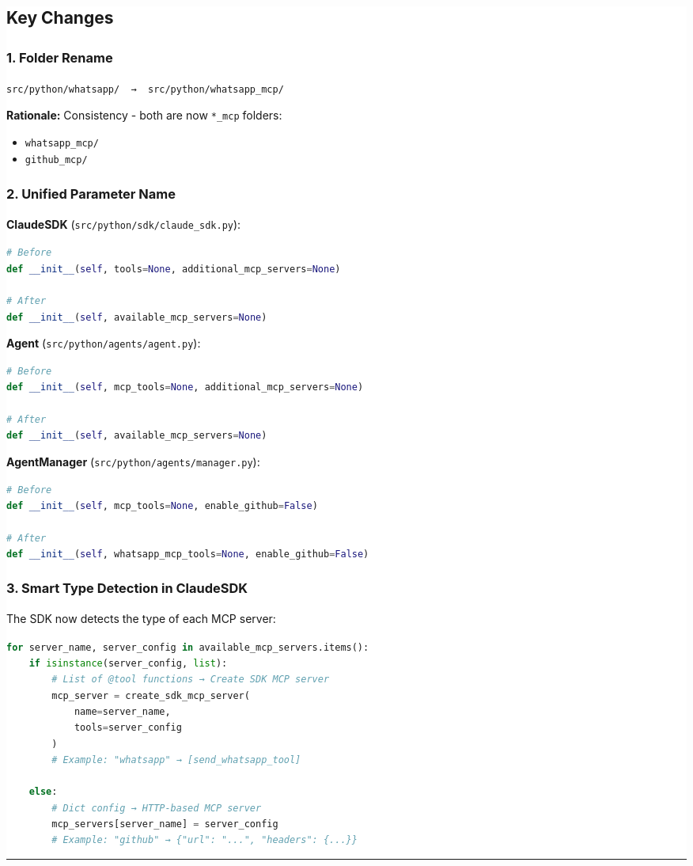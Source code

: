 
## Key Changes

### 1. Folder Rename
```bash
src/python/whatsapp/  →  src/python/whatsapp_mcp/
```

**Rationale:** Consistency - both are now `*_mcp` folders:
- `whatsapp_mcp/`
- `github_mcp/`

### 2. Unified Parameter Name

**ClaudeSDK** (`src/python/sdk/claude_sdk.py`):
```python
# Before
def __init__(self, tools=None, additional_mcp_servers=None)

# After
def __init__(self, available_mcp_servers=None)
```

**Agent** (`src/python/agents/agent.py`):
```python
# Before
def __init__(self, mcp_tools=None, additional_mcp_servers=None)

# After
def __init__(self, available_mcp_servers=None)
```

**AgentManager** (`src/python/agents/manager.py`):
```python
# Before
def __init__(self, mcp_tools=None, enable_github=False)

# After
def __init__(self, whatsapp_mcp_tools=None, enable_github=False)
```

### 3. Smart Type Detection in ClaudeSDK

The SDK now detects the type of each MCP server:

```python
for server_name, server_config in available_mcp_servers.items():
    if isinstance(server_config, list):
        # List of @tool functions → Create SDK MCP server
        mcp_server = create_sdk_mcp_server(
            name=server_name,
            tools=server_config
        )
        # Example: "whatsapp" → [send_whatsapp_tool]

    else:
        # Dict config → HTTP-based MCP server
        mcp_servers[server_name] = server_config
        # Example: "github" → {"url": "...", "headers": {...}}
```

---